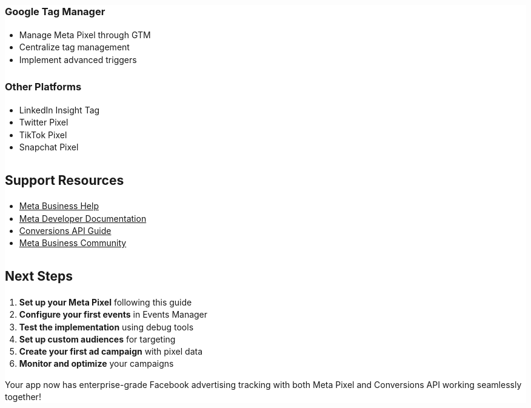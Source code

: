 ### Google Tag Manager
- Manage Meta Pixel through GTM
- Centralize tag management
- Implement advanced triggers

### Other Platforms
- LinkedIn Insight Tag
- Twitter Pixel
- TikTok Pixel
- Snapchat Pixel

## Support Resources

- [Meta Business Help](https://www.facebook.com/business/help)
- [Meta Developer Documentation](https://developers.facebook.com/docs/meta-pixel)
- [Conversions API Guide](https://developers.facebook.com/docs/marketing-api/conversions-api)
- [Meta Business Community](https://www.facebook.com/business/community)

## Next Steps

1. **Set up your Meta Pixel** following this guide
2. **Configure your first events** in Events Manager
3. **Test the implementation** using debug tools
4. **Set up custom audiences** for targeting
5. **Create your first ad campaign** with pixel data
6. **Monitor and optimize** your campaigns

Your app now has enterprise-grade Facebook advertising tracking with both Meta Pixel and Conversions API working seamlessly together!
